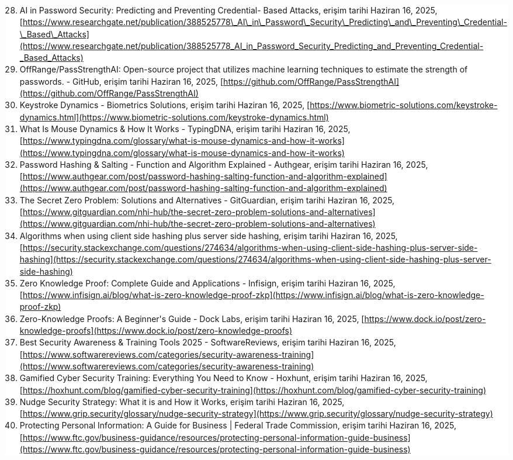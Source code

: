 28. AI in Password Security: Predicting and Preventing Credential- Based Attacks, erişim tarihi Haziran 16, 2025, [https://www.researchgate.net/publication/388525778\_AI\_in\_Password\_Security\_Predicting\_and\_Preventing\_Credential-\_Based\_Attacks](https://www.researchgate.net/publication/388525778_AI_in_Password_Security_Predicting_and_Preventing_Credential-_Based_Attacks)  
29. OffRange/PassStrengthAI: Open-source project that utilizes machine learning techniques to estimate the strength of passwords. \- GitHub, erişim tarihi Haziran 16, 2025, [https://github.com/OffRange/PassStrengthAI](https://github.com/OffRange/PassStrengthAI)  
30. Keystroke Dynamics \- Biometrics Solutions, erişim tarihi Haziran 16, 2025, [https://www.biometric-solutions.com/keystroke-dynamics.html](https://www.biometric-solutions.com/keystroke-dynamics.html)  
31. What Is Mouse Dynamics & How It Works \- TypingDNA, erişim tarihi Haziran 16, 2025, [https://www.typingdna.com/glossary/what-is-mouse-dynamics-and-how-it-works](https://www.typingdna.com/glossary/what-is-mouse-dynamics-and-how-it-works)  
32. Password Hashing & Salting \- Function and Algorithm Explained \- Authgear, erişim tarihi Haziran 16, 2025, [https://www.authgear.com/post/password-hashing-salting-function-and-algorithm-explained](https://www.authgear.com/post/password-hashing-salting-function-and-algorithm-explained)  
33. The Secret Zero Problem: Solutions and Alternatives \- GitGuardian, erişim tarihi Haziran 16, 2025, [https://www.gitguardian.com/nhi-hub/the-secret-zero-problem-solutions-and-alternatives](https://www.gitguardian.com/nhi-hub/the-secret-zero-problem-solutions-and-alternatives)  
34. Algorithms when using client side hashing plus server side hashing, erişim tarihi Haziran 16, 2025, [https://security.stackexchange.com/questions/274634/algorithms-when-using-client-side-hashing-plus-server-side-hashing](https://security.stackexchange.com/questions/274634/algorithms-when-using-client-side-hashing-plus-server-side-hashing)  
35. Zero Knowledge Proof: Complete Guide and Applications \- Infisign, erişim tarihi Haziran 16, 2025, [https://www.infisign.ai/blog/what-is-zero-knowledge-proof-zkp](https://www.infisign.ai/blog/what-is-zero-knowledge-proof-zkp)  
36. Zero-Knowledge Proofs: A Beginner's Guide \- Dock Labs, erişim tarihi Haziran 16, 2025, [https://www.dock.io/post/zero-knowledge-proofs](https://www.dock.io/post/zero-knowledge-proofs)  
37. Best Security Awareness & Training Tools 2025 \- SoftwareReviews, erişim tarihi Haziran 16, 2025, [https://www.softwarereviews.com/categories/security-awareness-training](https://www.softwarereviews.com/categories/security-awareness-training)  
38. Gamified Cyber Security Training: Everything You Need to Know \- Hoxhunt, erişim tarihi Haziran 16, 2025, [https://hoxhunt.com/blog/gamified-cyber-security-training](https://hoxhunt.com/blog/gamified-cyber-security-training)  
39. Nudge Security Strategy: What it is and How it Works, erişim tarihi Haziran 16, 2025, [https://www.grip.security/glossary/nudge-security-strategy](https://www.grip.security/glossary/nudge-security-strategy)  
40. Protecting Personal Information: A Guide for Business | Federal Trade Commission, erişim tarihi Haziran 16, 2025, [https://www.ftc.gov/business-guidance/resources/protecting-personal-information-guide-business](https://www.ftc.gov/business-guidance/resources/protecting-personal-information-guide-business)